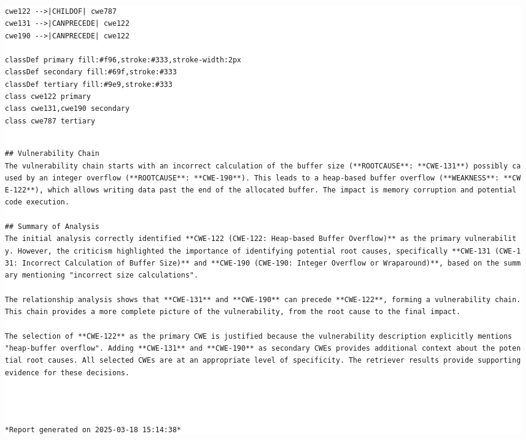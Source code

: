    cwe122 -->|CHILDOF| cwe787
    cwe131 -->|CANPRECEDE| cwe122
    cwe190 -->|CANPRECEDE| cwe122
    
    classDef primary fill:#f96,stroke:#333,stroke-width:2px
    classDef secondary fill:#69f,stroke:#333
    classDef tertiary fill:#9e9,stroke:#333
    class cwe122 primary
    class cwe131,cwe190 secondary
    class cwe787 tertiary
```

## Vulnerability Chain
The vulnerability chain starts with an incorrect calculation of the buffer size (**ROOTCAUSE**: **CWE-131**) possibly caused by an integer overflow (**ROOTCAUSE**: **CWE-190**). This leads to a heap-based buffer overflow (**WEAKNESS**: **CWE-122**), which allows writing data past the end of the allocated buffer. The impact is memory corruption and potential code execution.

## Summary of Analysis
The initial analysis correctly identified **CWE-122 (CWE-122: Heap-based Buffer Overflow)** as the primary vulnerability. However, the criticism highlighted the importance of identifying potential root causes, specifically **CWE-131 (CWE-131: Incorrect Calculation of Buffer Size)** and **CWE-190 (CWE-190: Integer Overflow or Wraparound)**, based on the summary mentioning "incorrect size calculations".

The relationship analysis shows that **CWE-131** and **CWE-190** can precede **CWE-122**, forming a vulnerability chain. This chain provides a more complete picture of the vulnerability, from the root cause to the final impact.

The selection of **CWE-122** as the primary CWE is justified because the vulnerability description explicitly mentions "heap-buffer overflow". Adding **CWE-131** and **CWE-190** as secondary CWEs provides additional context about the potential root causes. All selected CWEs are at an appropriate level of specificity. The retriever results provide supporting evidence for these decisions.

```
```



*Report generated on 2025-03-18 15:14:38*
